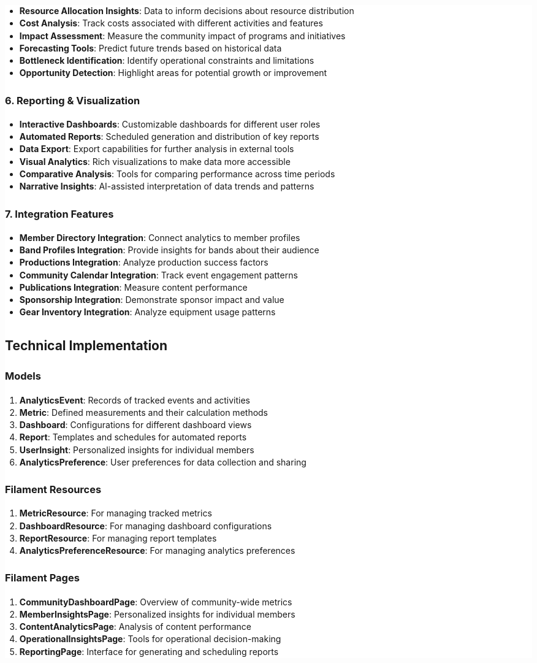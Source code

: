 - **Resource Allocation Insights**: Data to inform decisions about resource distribution
- **Cost Analysis**: Track costs associated with different activities and features
- **Impact Assessment**: Measure the community impact of programs and initiatives
- **Forecasting Tools**: Predict future trends based on historical data
- **Bottleneck Identification**: Identify operational constraints and limitations
- **Opportunity Detection**: Highlight areas for potential growth or improvement

### 6. Reporting & Visualization

- **Interactive Dashboards**: Customizable dashboards for different user roles
- **Automated Reports**: Scheduled generation and distribution of key reports
- **Data Export**: Export capabilities for further analysis in external tools
- **Visual Analytics**: Rich visualizations to make data more accessible
- **Comparative Analysis**: Tools for comparing performance across time periods
- **Narrative Insights**: AI-assisted interpretation of data trends and patterns

### 7. Integration Features

- **Member Directory Integration**: Connect analytics to member profiles
- **Band Profiles Integration**: Provide insights for bands about their audience
- **Productions Integration**: Analyze production success factors
- **Community Calendar Integration**: Track event engagement patterns
- **Publications Integration**: Measure content performance
- **Sponsorship Integration**: Demonstrate sponsor impact and value
- **Gear Inventory Integration**: Analyze equipment usage patterns

## Technical Implementation

### Models

1. **AnalyticsEvent**: Records of tracked events and activities
2. **Metric**: Defined measurements and their calculation methods
3. **Dashboard**: Configurations for different dashboard views
4. **Report**: Templates and schedules for automated reports
5. **UserInsight**: Personalized insights for individual members
6. **AnalyticsPreference**: User preferences for data collection and sharing

### Filament Resources

1. **MetricResource**: For managing tracked metrics
2. **DashboardResource**: For managing dashboard configurations
3. **ReportResource**: For managing report templates
4. **AnalyticsPreferenceResource**: For managing analytics preferences

### Filament Pages

1. **CommunityDashboardPage**: Overview of community-wide metrics
2. **MemberInsightsPage**: Personalized insights for individual members
3. **ContentAnalyticsPage**: Analysis of content performance
4. **OperationalInsightsPage**: Tools for operational decision-making
5. **ReportingPage**: Interface for generating and scheduling reports
